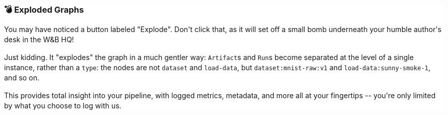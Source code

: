 ### 💣 Exploded Graphs

You may have noticed a button labeled "Explode". Don't click that, as it will set off a small bomb underneath your humble author's desk in the W&B HQ!

Just kidding. It "explodes" the graph in a much gentler way:
`Artifact`s and `Run`s become separated at the level of a single instance,
rather than a `type`:
the nodes are not `dataset` and `load-data`, but `dataset:mnist-raw:v1` and `load-data:sunny-smoke-1`, and so on.

This provides total insight into your pipeline,
with logged metrics, metadata, and more
all at your fingertips --
you're only limited by what you choose to log with us.